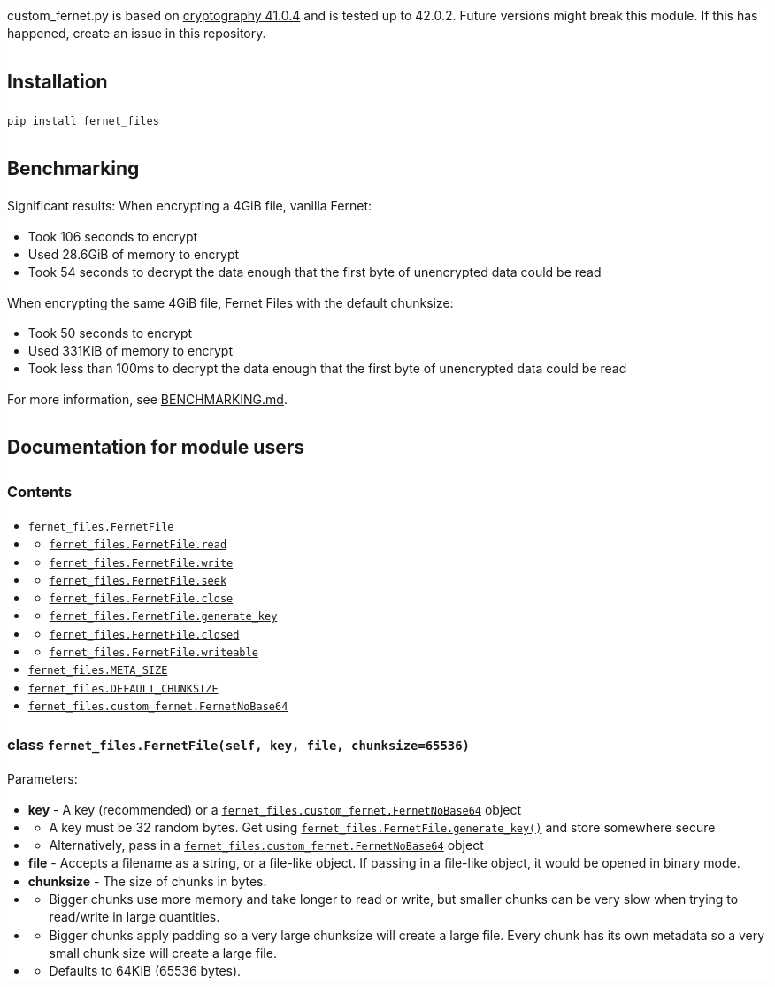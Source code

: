custom_fernet.py is based on [cryptography 41.0.4](https://github.com/pyca/cryptography/blob/f558199dbf33ccbf6dce8150c2cd4658686d6018/src/cryptography/fernet.py) and is tested up to 42.0.2. Future versions might break this module. If this has happened, create an issue in this repository.

## Installation

```
pip install fernet_files
```

## Benchmarking

Significant results:
When encrypting a 4GiB file, vanilla Fernet:
- Took 106 seconds to encrypt
- Used 28.6GiB of memory to encrypt
- Took 54 seconds to decrypt the data enough that the first byte of unencrypted data could be read

When encrypting the same 4GiB file, Fernet Files with the default chunksize:
- Took 50 seconds to encrypt
- Used 331KiB of memory to encrypt
- Took less than 100ms to decrypt the data enough that the first byte of unencrypted data could be read

For more information, see [BENCHMARKING.md](/benchmarking/BENCHMARKING.md).

## Documentation for module users

### Contents

- [`fernet_files.FernetFile`](#class-fernet_filesfernetfileself-key-file-chunksize65536)
- - [`fernet_files.FernetFile.read`](#method-fernet_filesfernetfilereadself-size-1)
- - [`fernet_files.FernetFile.write`](#method-fernet_filesfernetfilewriteself-b)
- - [`fernet_files.FernetFile.seek`](#method-fernet_filesfernetfileseekself-offset-whenceosseek_set)
- - [`fernet_files.FernetFile.close`](#method-fernet_filesfernetfilecloseself)
- - [`fernet_files.FernetFile.generate_key`](#static-method-fernet_filesfernetfilegenerate_key)
- - [`fernet_files.FernetFile.closed`](#bool-fernet_filesfernetfileclosed)
- - [`fernet_files.FernetFile.writeable`](#bool-fernet_filesfernetfilewriteable)
- [`fernet_files.META_SIZE`](#int-fernet_filesmeta_size)
- [`fernet_files.DEFAULT_CHUNKSIZE`](#int-fernet_filesdefault_chunksize)
- [`fernet_files.custom_fernet.FernetNoBase64`](#class-fernet_filescustom_fernetfernetnobase64self-key)

### class `fernet_files.FernetFile(self, key, file, chunksize=65536)`

Parameters:

- **key** - A key (recommended) or a [`fernet_files.custom_fernet.FernetNoBase64`](#class-fernet_filescustom_fernetfernetnobase64self-key) object
- - A key must be 32 random bytes. Get using [`fernet_files.FernetFile.generate_key()`](#static-method-fernet_filesfernetfilegenerate_key) and store somewhere secure
- - Alternatively, pass in a [`fernet_files.custom_fernet.FernetNoBase64`](#class-fernet_filescustom_fernetfernetnobase64self-key) object
- **file** - Accepts a filename as a string, or a file-like object. If passing in a file-like object, it would be opened in binary mode.
- **chunksize** - The size of chunks in bytes. 
- - Bigger chunks use more memory and take longer to read or write, but smaller chunks can be very slow when trying to read/write in large quantities.
- - Bigger chunks apply padding so a very large chunksize will create a large file. Every chunk has its own metadata so a very small chunk size will create a large file.
- - Defaults to 64KiB (65536 bytes).
